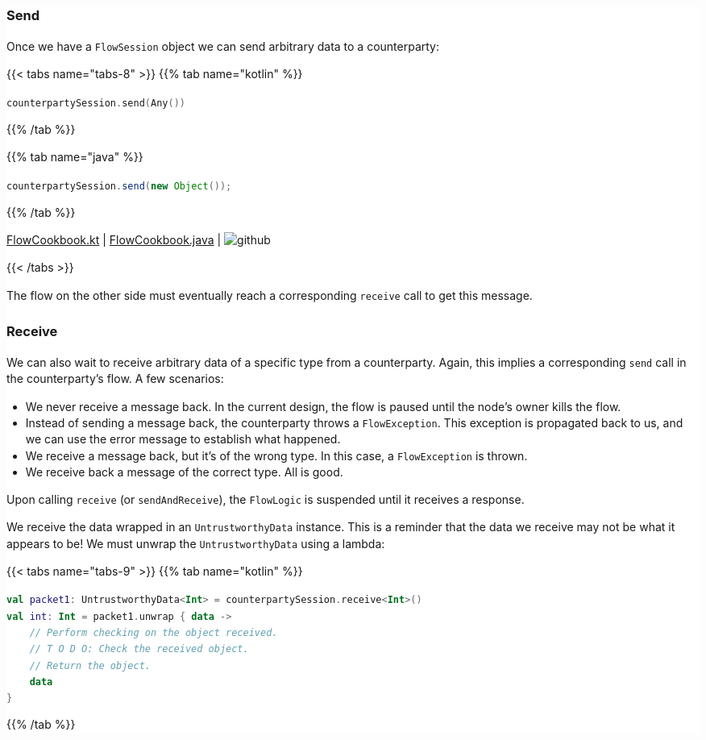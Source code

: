 
### Send

Once we have a `FlowSession` object we can send arbitrary data to a counterparty:

{{< tabs name="tabs-8" >}}
{{% tab name="kotlin" %}}
```kotlin
counterpartySession.send(Any())

```
{{% /tab %}}

{{% tab name="java" %}}
```java
counterpartySession.send(new Object());

```
{{% /tab %}}


[FlowCookbook.kt](https://github.com/corda/enterprise/blob/release/ent/4.4/docs/source/example-code/src/main/kotlin/net/corda/docs/kotlin/FlowCookbook.kt) | [FlowCookbook.java](https://github.com/corda/enterprise/blob/release/ent/4.4/docs/source/example-code/src/main/java/net/corda/docs/java/FlowCookbook.java) | ![github](/images/svg/github.svg "github")

{{< /tabs >}}

The flow on the other side must eventually reach a corresponding `receive` call to get this message.


### Receive

We can also wait to receive arbitrary data of a specific type from a counterparty. Again, this implies a corresponding
`send` call in the counterparty’s flow. A few scenarios:


* We never receive a message back. In the current design, the flow is paused until the node’s owner kills the flow.
* Instead of sending a message back, the counterparty throws a `FlowException`. This exception is propagated back
to us, and we can use the error message to establish what happened.
* We receive a message back, but it’s of the wrong type. In this case, a `FlowException` is thrown.
* We receive back a message of the correct type. All is good.

Upon calling `receive` (or `sendAndReceive`), the `FlowLogic` is suspended until it receives a response.

We receive the data wrapped in an `UntrustworthyData` instance. This is a reminder that the data we receive may not
be what it appears to be! We must unwrap the `UntrustworthyData` using a lambda:

{{< tabs name="tabs-9" >}}
{{% tab name="kotlin" %}}
```kotlin
val packet1: UntrustworthyData<Int> = counterpartySession.receive<Int>()
val int: Int = packet1.unwrap { data ->
    // Perform checking on the object received.
    // T O D O: Check the received object.
    // Return the object.
    data
}

```
{{% /tab %}}
